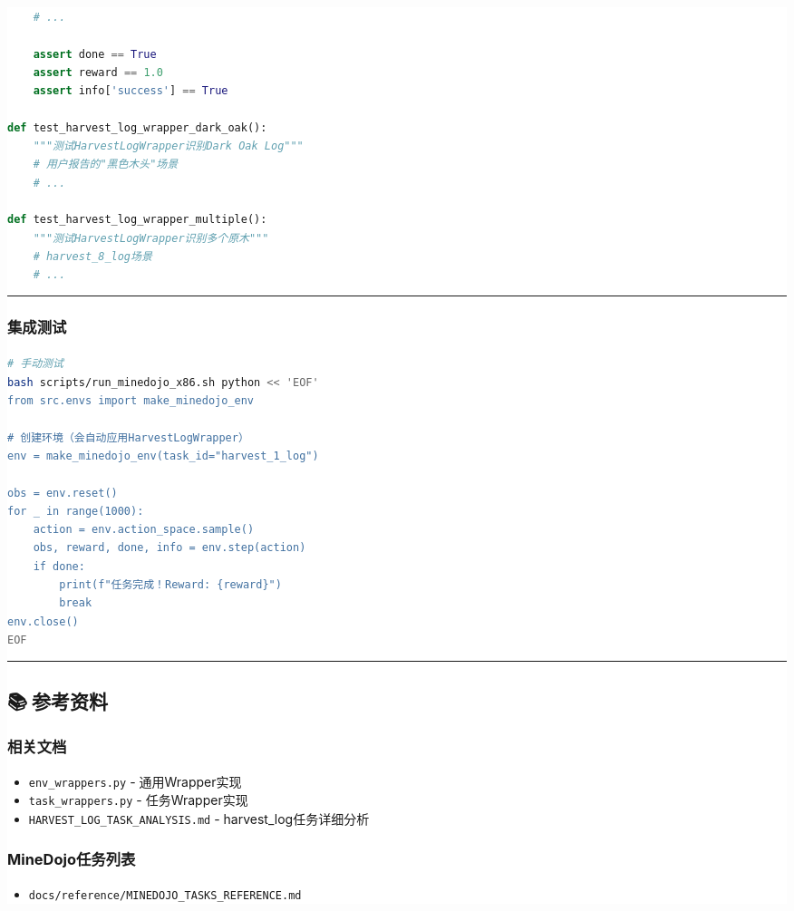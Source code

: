 ```python
    # ...
    
    assert done == True
    assert reward == 1.0
    assert info['success'] == True

def test_harvest_log_wrapper_dark_oak():
    """测试HarvestLogWrapper识别Dark Oak Log"""
    # 用户报告的"黑色木头"场景
    # ...

def test_harvest_log_wrapper_multiple():
    """测试HarvestLogWrapper识别多个原木"""
    # harvest_8_log场景
    # ...
```

---

### **集成测试**

```bash
# 手动测试
bash scripts/run_minedojo_x86.sh python << 'EOF'
from src.envs import make_minedojo_env

# 创建环境（会自动应用HarvestLogWrapper）
env = make_minedojo_env(task_id="harvest_1_log")

obs = env.reset()
for _ in range(1000):
    action = env.action_space.sample()
    obs, reward, done, info = env.step(action)
    if done:
        print(f"任务完成！Reward: {reward}")
        break
env.close()
EOF
```

---

## 📚 参考资料

### **相关文档**
- `env_wrappers.py` - 通用Wrapper实现
- `task_wrappers.py` - 任务Wrapper实现
- `HARVEST_LOG_TASK_ANALYSIS.md` - harvest_log任务详细分析

### **MineDojo任务列表**
- `docs/reference/MINEDOJO_TASKS_REFERENCE.md`
